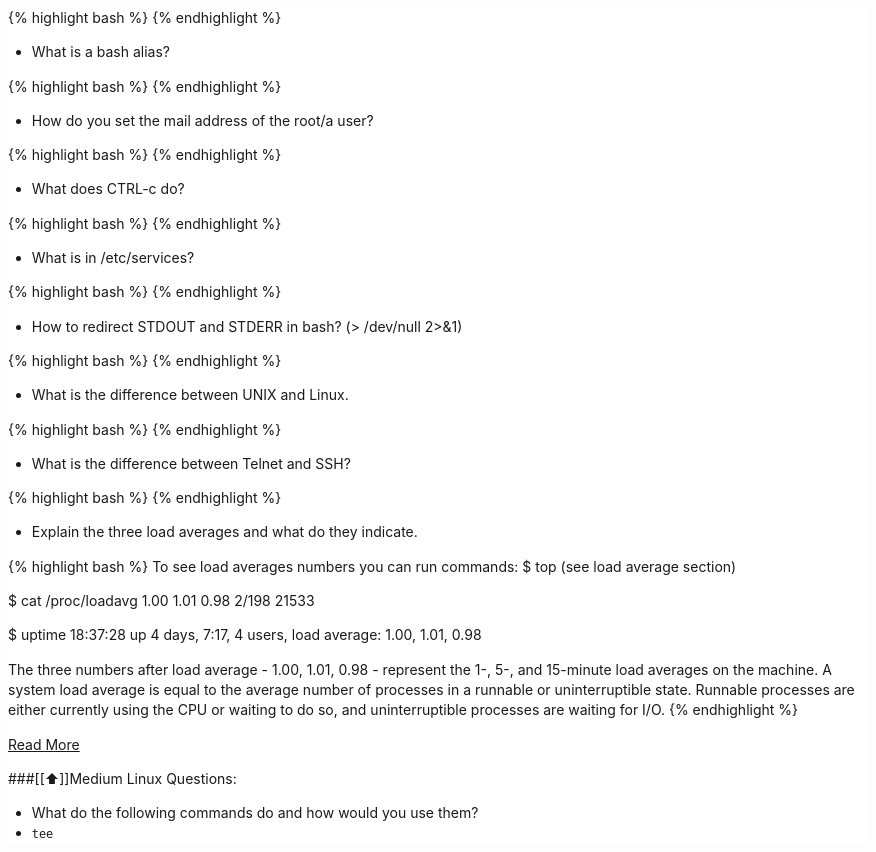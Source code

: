 {% highlight bash %}
{% endhighlight %}

* What is a bash alias?

{% highlight bash %}
{% endhighlight %}

* How do you set the mail address of the root/a user?

{% highlight bash %}
{% endhighlight %}

* What does CTRL-c do?

{% highlight bash %}
{% endhighlight %}

* What is in /etc/services?

{% highlight bash %}
{% endhighlight %}

* How to redirect STDOUT and STDERR in bash? (> /dev/null 2>&1)

{% highlight bash %}
{% endhighlight %}

* What is the difference between UNIX and Linux.

{% highlight bash %}
{% endhighlight %}

* What is the difference between Telnet and SSH?

{% highlight bash %}
{% endhighlight %}

* Explain the three load averages and what do they indicate.

{% highlight bash %}
To see load averages numbers you can run commands:
$ top (see load average section)

$ cat /proc/loadavg
1.00 1.01 0.98 2/198 21533

$ uptime
18:37:28 up 4 days,  7:17,  4 users,  load average: 1.00, 1.01, 0.98

The three numbers after load average -  1.00, 1.01, 0.98 - represent the 1-, 5-, and 15-minute load averages on the machine. A system load average is equal to the average number of processes in a runnable or uninterruptible state. Runnable processes are either currently using the CPU or waiting to do so, and uninterruptible processes are waiting for I/O.
{% endhighlight %}

[Read More](https://en.wikipedia.org/wiki/Load_(computing))

###[[⬆]]Medium Linux Questions:

* What do the following commands do and how would you use them?
 * ```tee```
